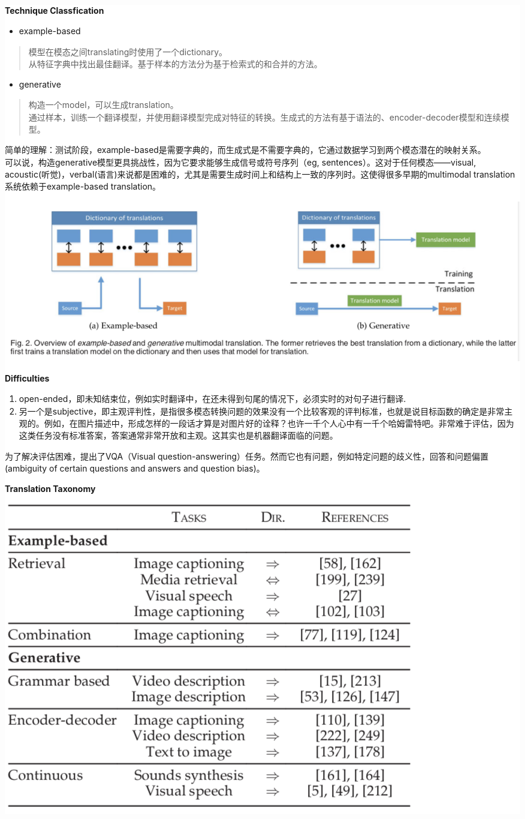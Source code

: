 **Technique Classfication**
+ example-based
>模型在模态之间translating时使用了一个dictionary。<br>
>从特征字典中找出最佳翻译。基于样本的方法分为基于检索式的和合并的方法。
+ generative
>构造一个model，可以生成translation。<br>
>通过样本，训练一个翻译模型，并使用翻译模型完成对特征的转换。生成式的方法有基于语法的、encoder-decoder模型和连续模型。

简单的理解：测试阶段，example-based是需要字典的，而生成式是不需要字典的，它通过数据学习到两个模态潜在的映射关系。<br>
可以说，构造generative模型更具挑战性，因为它要求能够生成信号或符号序列（eg, sentences）。这对于任何模态——visual, acoustic(听觉)，verbal(语言)来说都是困难的，尤其是需要生成时间上和结构上一致的序列时。这使得很多早期的multimodal translation系统依赖于example-based translation。

![](4.png)<br>

**Difficulties**<br>
1. open-ended，即未知结束位，例如实时翻译中，在还未得到句尾的情况下，必须实时的对句子进行翻译.
2. 另一个是subjective，即主观评判性，是指很多模态转换问题的效果没有一个比较客观的评判标准，也就是说目标函数的确定是非常主观的。例如，在图片描述中，形成怎样的一段话才算是对图片好的诠释？也许一千个人心中有一千个哈姆雷特吧。非常难于评估，因为这类任务没有标准答案，答案通常非常开放和主观。这其实也是机器翻译面临的问题。<br>

为了解决评估困难，提出了VQA（Visual question-answering）任务。然而它也有问题，例如特定问题的歧义性，回答和问题偏置(ambiguity of certain questions and answers and question bias)。

**Translation Taxonomy**<br>
![](5.png)
